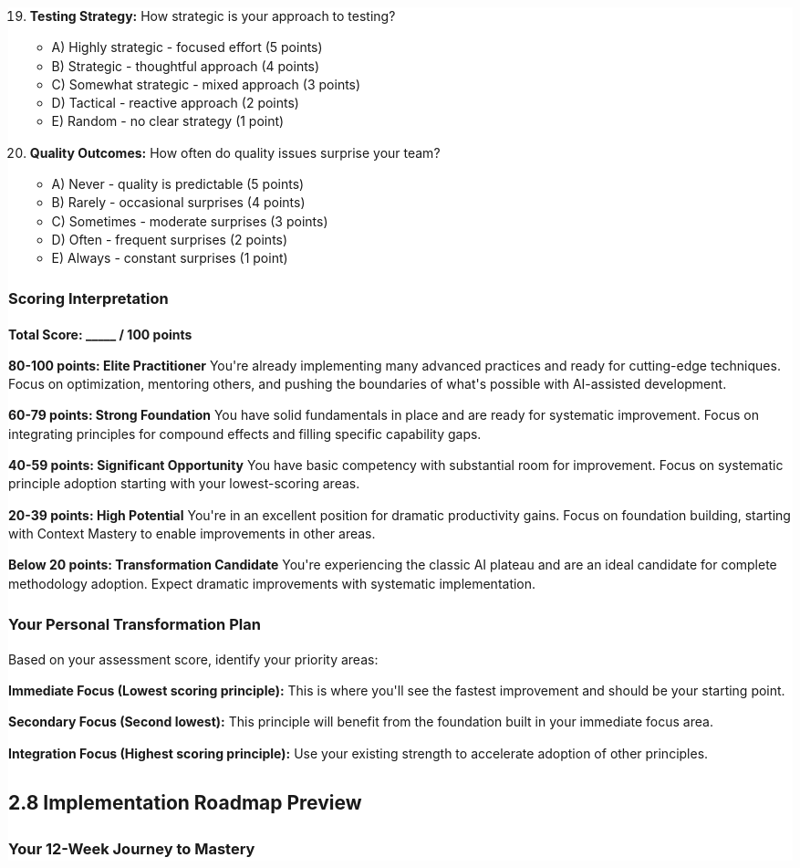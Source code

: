 19. **Testing Strategy:** How strategic is your approach to testing?
    - A) Highly strategic - focused effort (5 points)
    - B) Strategic - thoughtful approach (4 points)
    - C) Somewhat strategic - mixed approach (3 points)
    - D) Tactical - reactive approach (2 points)
    - E) Random - no clear strategy (1 point)

20. **Quality Outcomes:** How often do quality issues surprise your team?
    - A) Never - quality is predictable (5 points)
    - B) Rarely - occasional surprises (4 points)
    - C) Sometimes - moderate surprises (3 points)
    - D) Often - frequent surprises (2 points)
    - E) Always - constant surprises (1 point)

### Scoring Interpretation

**Total Score: _____ / 100 points**

**80-100 points: Elite Practitioner**
You're already implementing many advanced practices and ready for cutting-edge techniques. Focus on optimization, mentoring others, and pushing the boundaries of what's possible with AI-assisted development.

**60-79 points: Strong Foundation**
You have solid fundamentals in place and are ready for systematic improvement. Focus on integrating principles for compound effects and filling specific capability gaps.

**40-59 points: Significant Opportunity**
You have basic competency with substantial room for improvement. Focus on systematic principle adoption starting with your lowest-scoring areas.

**20-39 points: High Potential**
You're in an excellent position for dramatic productivity gains. Focus on foundation building, starting with Context Mastery to enable improvements in other areas.

**Below 20 points: Transformation Candidate**
You're experiencing the classic AI plateau and are an ideal candidate for complete methodology adoption. Expect dramatic improvements with systematic implementation.

### Your Personal Transformation Plan

Based on your assessment score, identify your priority areas:

**Immediate Focus (Lowest scoring principle):** This is where you'll see the fastest improvement and should be your starting point.

**Secondary Focus (Second lowest):** This principle will benefit from the foundation built in your immediate focus area.

**Integration Focus (Highest scoring principle):** Use your existing strength to accelerate adoption of other principles.

## 2.8 Implementation Roadmap Preview

### Your 12-Week Journey to Mastery

